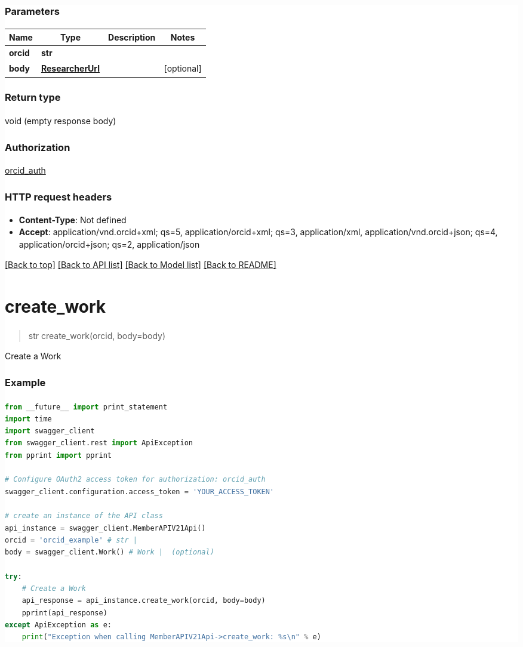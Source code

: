 ### Parameters

Name | Type | Description  | Notes
------------- | ------------- | ------------- | -------------
 **orcid** | **str**|  | 
 **body** | [**ResearcherUrl**](ResearcherUrl.md)|  | [optional] 

### Return type

void (empty response body)

### Authorization

[orcid_auth](../README.md#orcid_auth)

### HTTP request headers

 - **Content-Type**: Not defined
 - **Accept**: application/vnd.orcid+xml; qs=5, application/orcid+xml; qs=3, application/xml, application/vnd.orcid+json; qs=4, application/orcid+json; qs=2, application/json

[[Back to top]](#) [[Back to API list]](../README.md#documentation-for-api-endpoints) [[Back to Model list]](../README.md#documentation-for-models) [[Back to README]](../README.md)

# **create_work**
> str create_work(orcid, body=body)

Create a Work



### Example 
```python
from __future__ import print_statement
import time
import swagger_client
from swagger_client.rest import ApiException
from pprint import pprint

# Configure OAuth2 access token for authorization: orcid_auth
swagger_client.configuration.access_token = 'YOUR_ACCESS_TOKEN'

# create an instance of the API class
api_instance = swagger_client.MemberAPIV21Api()
orcid = 'orcid_example' # str | 
body = swagger_client.Work() # Work |  (optional)

try: 
    # Create a Work
    api_response = api_instance.create_work(orcid, body=body)
    pprint(api_response)
except ApiException as e:
    print("Exception when calling MemberAPIV21Api->create_work: %s\n" % e)
```

